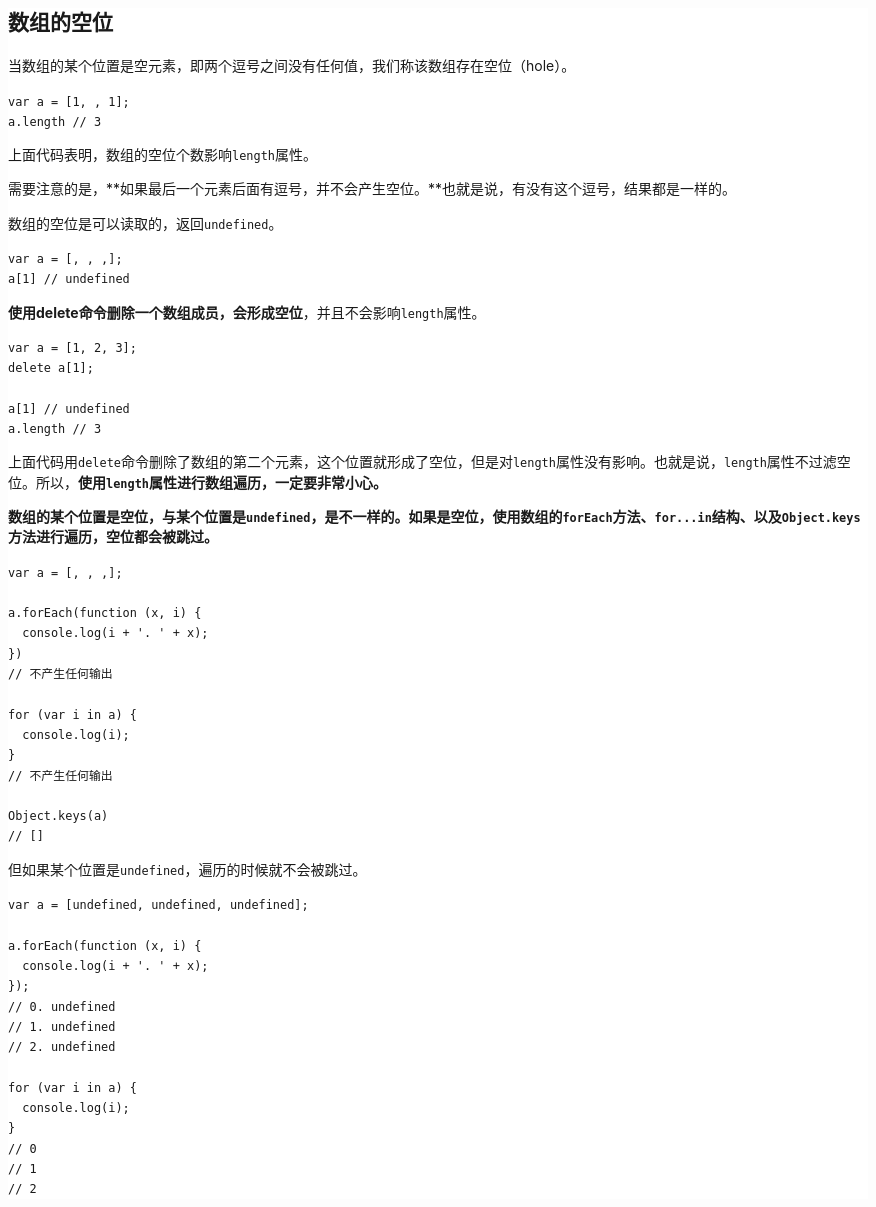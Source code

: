 ## 数组的空位

当数组的某个位置是空元素，即两个逗号之间没有任何值，我们称该数组存在空位（hole）。

```
var a = [1, , 1];
a.length // 3
```

上面代码表明，数组的空位个数影响`length`属性。

需要注意的是，**如果最后一个元素后面有逗号，并不会产生空位。**也就是说，有没有这个逗号，结果都是一样的。

数组的空位是可以读取的，返回`undefined`。

```
var a = [, , ,];
a[1] // undefined
```

**使用delete命令删除一个数组成员，会形成空位**，并且不会影响`length`属性。

```
var a = [1, 2, 3];
delete a[1];

a[1] // undefined
a.length // 3
```
上面代码用`delete`命令删除了数组的第二个元素，这个位置就形成了空位，但是对`length`属性没有影响。也就是说，`length`属性不过滤空位。所以，**使用`length`属性进行数组遍历，一定要非常小心。**

**数组的某个位置是空位，与某个位置是`undefined`，是不一样的。如果是空位，使用数组的`forEach`方法、`for...in`结构、以及`Object.keys`方法进行遍历，空位都会被跳过。**

```
var a = [, , ,];

a.forEach(function (x, i) {
  console.log(i + '. ' + x);
})
// 不产生任何输出

for (var i in a) {
  console.log(i);
}
// 不产生任何输出

Object.keys(a)
// []
```

但如果某个位置是`undefined`，遍历的时候就不会被跳过。

```
var a = [undefined, undefined, undefined];

a.forEach(function (x, i) {
  console.log(i + '. ' + x);
});
// 0. undefined
// 1. undefined
// 2. undefined

for (var i in a) {
  console.log(i);
}
// 0
// 1
// 2
```
